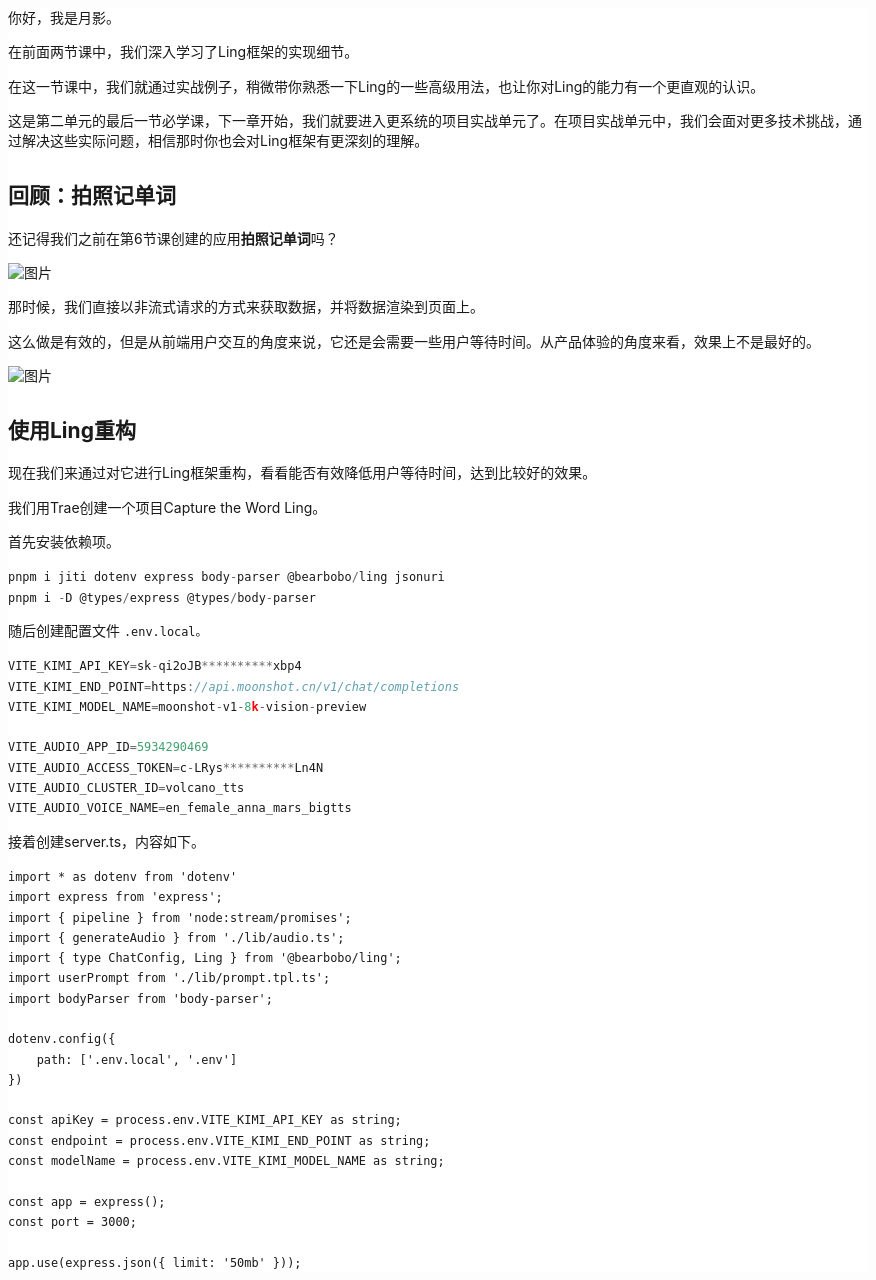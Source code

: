 你好，我是月影。

在前面两节课中，我们深入学习了Ling框架的实现细节。

在这一节课中，我们就通过实战例子，稍微带你熟悉一下Ling的一些高级用法，也让你对Ling的能力有一个更直观的认识。

这是第二单元的最后一节必学课，下一章开始，我们就要进入更系统的项目实战单元了。在项目实战单元中，我们会面对更多技术挑战，通过解决这些实际问题，相信那时你也会对Ling框架有更深刻的理解。

## 回顾：拍照记单词

还记得我们之前在第6节课创建的应用**拍照记单词**吗？

![图片](https://static001.geekbang.org/resource/image/b2/0c/b299291aae06906ab054eebc47yy710c.png?wh=1426x1414)

那时候，我们直接以非流式请求的方式来获取数据，并将数据渲染到页面上。

这么做是有效的，但是从前端用户交互的角度来说，它还是会需要一些用户等待时间。从产品体验的角度来看，效果上不是最好的。

![图片](https://static001.geekbang.org/resource/image/72/90/725afc99f0403a63662d72f2c8c5e990.gif?wh=546x824)

## 使用Ling重构

现在我们来通过对它进行Ling框架重构，看看能否有效降低用户等待时间，达到比较好的效果。

我们用Trae创建一个项目Capture the Word Ling。

首先安装依赖项。

```typescript
pnpm i jiti dotenv express body-parser @bearbobo/ling jsonuri
pnpm i -D @types/express @types/body-parser
```

随后创建配置文件 `.env.local。`

```typescript
VITE_KIMI_API_KEY=sk-qi2oJB**********xbp4
VITE_KIMI_END_POINT=https://api.moonshot.cn/v1/chat/completions
VITE_KIMI_MODEL_NAME=moonshot-v1-8k-vision-preview

VITE_AUDIO_APP_ID=5934290469
VITE_AUDIO_ACCESS_TOKEN=c-LRys**********Ln4N
VITE_AUDIO_CLUSTER_ID=volcano_tts
VITE_AUDIO_VOICE_NAME=en_female_anna_mars_bigtts
```

接着创建server.ts，内容如下。

```xml
import * as dotenv from 'dotenv'
import express from 'express';
import { pipeline } from 'node:stream/promises';
import { generateAudio } from './lib/audio.ts';
import { type ChatConfig, Ling } from '@bearbobo/ling';
import userPrompt from './lib/prompt.tpl.ts';
import bodyParser from 'body-parser';

dotenv.config({
    path: ['.env.local', '.env']
})

const apiKey = process.env.VITE_KIMI_API_KEY as string;
const endpoint = process.env.VITE_KIMI_END_POINT as string;
const modelName = process.env.VITE_KIMI_MODEL_NAME as string;

const app = express();
const port = 3000;

app.use(express.json({ limit: '50mb' }));
```